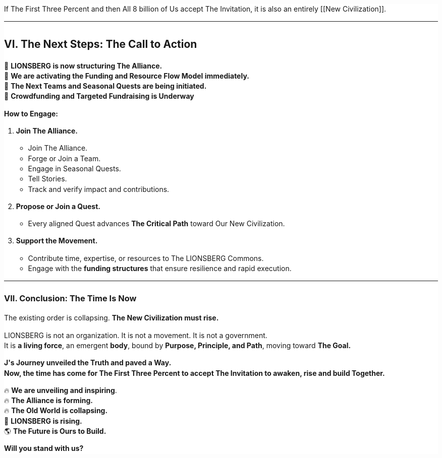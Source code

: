 If The First Three Percent and then All 8 billion of Us accept The Invitation, it is also an entirely [[New Civilization]]. 

---

## **VI. The Next Steps: The Call to Action**

🚀 **LIONSBERG is now structuring The Alliance.**  
🚀 **We are activating the Funding and Resource Flow Model immediately.**  
🚀 **The Next Teams and Seasonal Quests are being initiated.**  
🚀 **Crowdfunding and Targeted Fundraising is Underway**  

**How to Engage:**

1. **Join The Alliance.**
    
    - Join The Alliance.  
    - Forge or Join a Team.
    - Engage in Seasonal Quests.  
    - Tell Stories.  
    - Track and verify impact and contributions.
    
2. **Propose or Join a Quest.**
    
    - Every aligned Quest advances **The Critical Path** toward Our New Civilization.
    
3. **Support the Movement.**
    
    - Contribute time, expertise, or resources to The LIONSBERG Commons.  
    - Engage with the **funding structures** that ensure resilience and rapid execution.  

---

### **VII. Conclusion: The Time Is Now**

The existing order is collapsing. **The New Civilization must rise.**

LIONSBERG is not an organization. It is not a movement. It is not a government.  
It is **a living force**, an emergent **body**, bound by **Purpose, Principle, and Path**, moving toward **The Goal.**

**J's Journey unveiled the Truth and paved a Way.**  
**Now, the time has come for The First Three Percent to accept The Invitation to awaken, rise and build Together.**

🔥 **We are unveiling and inspiring**.  
🔥 **The Alliance is forming.**  
🔥 **The Old World is collapsing.**  
🚀 **LIONSBERG is rising.**  
🌎 **The Future is Ours to Build.**  

**Will you stand with us?**

